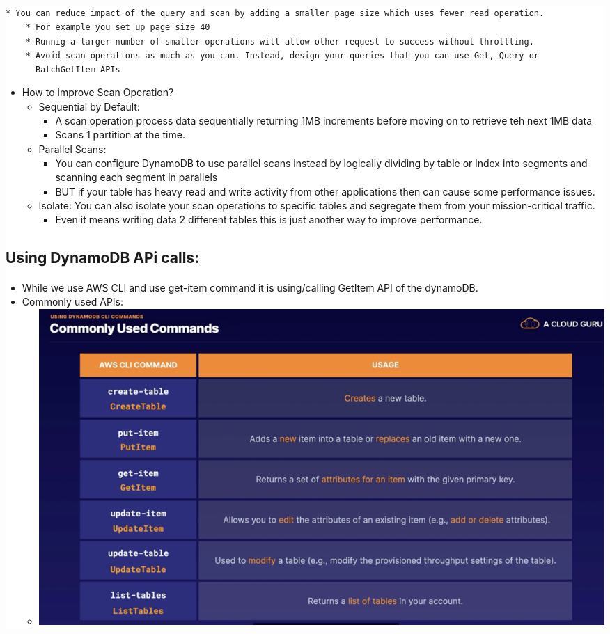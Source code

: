     * You can reduce impact of the query and scan by adding a smaller page size which uses fewer read operation.
        * For example you set up page size 40
        * Runnig a larger number of smaller operations will allow other request to success without throttling.
        * Avoid scan operations as much as you can. Instead, design your queries that you can use Get, Query or
          BatchGetItem APIs
* How to improve Scan Operation?
    * Sequential by Default:
        * A scan operation process data sequentially returning 1MB increments before moving on to retrieve teh next 1MB
          data
        * Scans 1 partition at the time.
    * Parallel Scans:
        * You can configure DynamoDB to use parallel scans instead by logically dividing by table or index into segments
          and scanning each segment in parallels
        * BUT if your table has heavy read and write activity from other applications then can cause some performance
          issues.
    * Isolate: You can also isolate your scan operations to specific tables and segregate them from your
      mission-critical traffic.
        * Even it means writing data 2 different tables this is just another way to improve performance.

## Using DynamoDB APi calls:

* While we use AWS CLI and use get-item command it is using/calling GetItem API of the dynamoDB.
* Commonly used APIs:
    * ![Commonly used apis 1](img/dynamo-3.png)